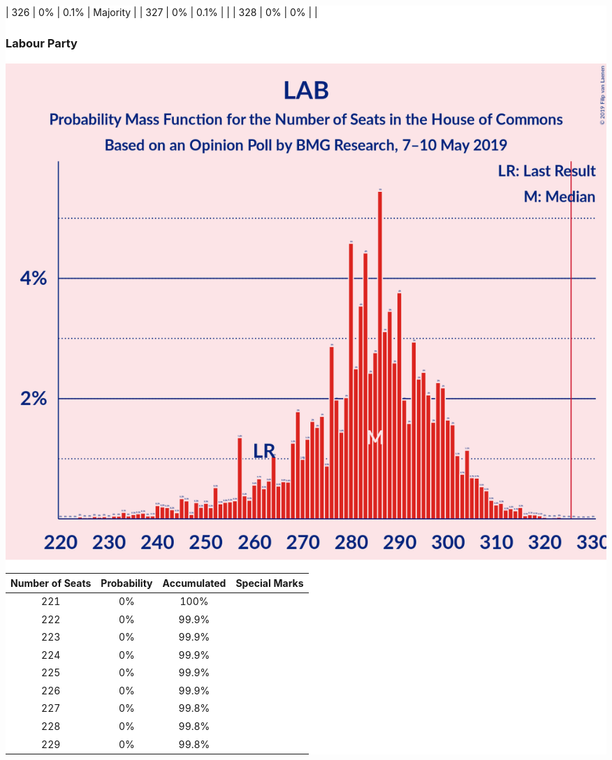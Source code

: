 | 326 | 0% | 0.1% | Majority |
| 327 | 0% | 0.1% |  |
| 328 | 0% | 0% |  |

### Labour Party

![Graph with seats probability mass function not yet produced](2019-05-10-BMGResearch-coalitions-seats-pmf-lab.png "Seats Probability Mass Function")

| Number of Seats | Probability | Accumulated | Special Marks |
|:---------------:|:-----------:|:-----------:|:-------------:|
| 221 | 0% | 100% |  |
| 222 | 0% | 99.9% |  |
| 223 | 0% | 99.9% |  |
| 224 | 0% | 99.9% |  |
| 225 | 0% | 99.9% |  |
| 226 | 0% | 99.9% |  |
| 227 | 0% | 99.8% |  |
| 228 | 0% | 99.8% |  |
| 229 | 0% | 99.8% |  |